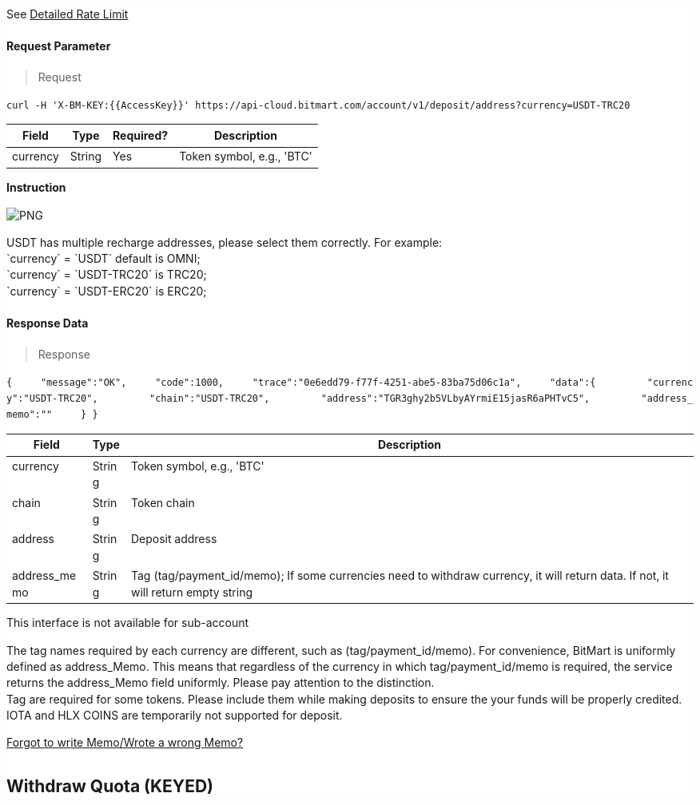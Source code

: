 See [Detailed Rate Limit](#rate-limit)

#### Request Parameter

> Request

`curl -H 'X-BM-KEY:{{AccessKey}}' https://api-cloud.bitmart.com/account/v1/deposit/address?currency=USDT-TRC20`

| Field | Type | Required? | Description |
| --- | --- | --- | --- |
| currency | String | Yes | Token symbol, e.g., 'BTC' 

**Instruction**

![PNG](../../images/usdt_address_en-4cddf274.png)

USDT has multiple recharge addresses, please select them correctly. For example:  
\`currency\` = \`USDT\` default is OMNI;  
\`currency\` = \`USDT-TRC20\` is TRC20;  
\`currency\` = \`USDT-ERC20\` is ERC20;

#### Response Data

> Response

`{     "message":"OK",     "code":1000,     "trace":"0e6edd79-f77f-4251-abe5-83ba75d06c1a",     "data":{         "currency":"USDT-TRC20",         "chain":"USDT-TRC20",         "address":"TGR3ghy2b5VLbyAYrmiE15jasR6aPHTvC5",         "address_memo":""     } }`

| Field | Type | Description |
| --- | --- | --- |
| currency | String | Token symbol, e.g., 'BTC' 
| chain | String | Token chain 
| address | String | Deposit address 
| address_memo | String | Tag (tag/payment_id/memo); If some currencies need to withdraw currency, it will return data. If not, it will return empty string 

This interface is not available for sub-account

The tag names required by each currency are different, such as (tag/payment\_id/memo). For convenience, BitMart is uniformly defined as address\_Memo. This means that regardless of the currency in which tag/payment\_id/memo is required, the service returns the address\_Memo field uniformly. Please pay attention to the distinction.  
Tag are required for some tokens. Please include them while making deposits to ensure the your funds will be properly credited.  
IOTA and HLX COINS are temporarily not supported for deposit.

[Forgot to write Memo/Wrote a wrong Memo?](https://bitmart.zendesk.com/hc/en-us/articles/360050031134-Forgot-to-write-Memo-Wrote-a-wrong-Memo)

## Withdraw Quota (KEYED)
